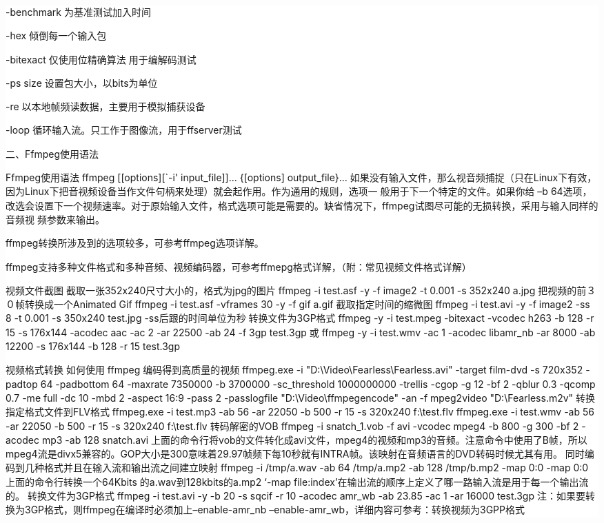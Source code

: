 -benchmark 为基准测试加入时间

-hex 倾倒每一个输入包

-bitexact 仅使用位精确算法 用于编解码测试

-ps size 设置包大小，以bits为单位

-re 以本地帧频读数据，主要用于模拟捕获设备

-loop 循环输入流。只工作于图像流，用于ffserver测试

二、Ffmpeg使用语法

Ffmpeg使用语法
ffmpeg [[options][`-i' input_file]]... {[options] output_file}...
如果没有输入文件，那么视音频捕捉（只在Linux下有效，因为Linux下把音视频设备当作文件句柄来处理）就会起作用。作为通用的规则，选项一 般用于下一个特定的文件。如果你给 –b 64选项，改选会设置下一个视频速率。对于原始输入文件，格式选项可能是需要的。缺省情况下，ffmpeg试图尽可能的无损转换，采用与输入同样的音频视 频参数来输出。


ffmpeg转换所涉及到的选项较多，可参考ffmpeg选项详解。


ffmpeg支持多种文件格式和多种音频、视频编码器，可参考ffmepg格式详解，（附：常见视频文件格式详解）


视频文件截图
截取一张352x240尺寸大小的，格式为jpg的图片
ffmpeg -i test.asf -y -f image2 -t 0.001 -s 352x240 a.jpg
把视频的前３０帧转换成一个Animated Gif
ffmpeg -i test.asf -vframes 30 -y -f gif a.gif
截取指定时间的缩微图
ffmpeg -i test.avi -y -f image2 -ss 8 -t 0.001 -s 350x240 test.jpg
-ss后跟的时间单位为秒
转换文件为3GP格式
ffmpeg -y -i test.mpeg -bitexact -vcodec h263 -b 128 -r 15 -s 176x144 
 -acodec aac -ac 2 -ar 22500 -ab 24 -f 3gp test.3gp
或
ffmpeg -y -i test.wmv -ac 1 -acodec libamr_nb -ar 8000 -ab 12200 -s 176x144 -b 128 -r 15 test.3gp

视频格式转换
如何使用 ffmpeg 编码得到高质量的视频
ffmpeg.exe -i "D:\Video\Fearless\Fearless.avi" -target film-dvd -s 720x352
 -padtop 64 -padbottom 64 -maxrate 7350000 -b 3700000 -sc_threshold 1000000000 
 -trellis -cgop -g 12 -bf 2 -qblur 0.3 -qcomp 0.7 -me full -dc 10 -mbd 2
 -aspect 16:9 -pass 2 -passlogfile "D:\Video\ffmpegencode" -an -f mpeg2video "D:\Fearless.m2v"
转换指定格式文件到FLV格式
ffmpeg.exe -i test.mp3 -ab 56 -ar 22050 -b 500 -r 15 -s 320x240 f:\test.flv 
ffmpeg.exe -i test.wmv -ab 56 -ar 22050 -b 500 -r 15 -s 320x240 f:\test.flv
转码解密的VOB
ffmpeg -i snatch_1.vob -f avi -vcodec mpeg4 -b 800 -g 300 -bf 2 -acodec mp3 -ab 128 snatch.avi
上面的命令行将vob的文件转化成avi文件，mpeg4的视频和mp3的音频。注意命令中使用了B帧，所以mpeg4流是divx5兼容的。GOP大小是300意味着29.97帧频下每10秒就有INTRA帧。该映射在音频语言的DVD转码时候尤其有用。
同时编码到几种格式并且在输入流和输出流之间建立映射
ffmpeg -i /tmp/a.wav -ab 64 /tmp/a.mp2 -ab 128 /tmp/b.mp2 -map 0:0 -map 0:0
上面的命令行转换一个64Kbits 的a.wav到128kbits的a.mp2 ‘-map file:index’在输出流的顺序上定义了哪一路输入流是用于每一个输出流的。
转换文件为3GP格式
ffmpeg -i test.avi -y -b 20 -s sqcif -r 10 -acodec amr_wb -ab 23.85 -ac 1 -ar 16000 test.3gp
注：如果要转换为3GP格式，则ffmpeg在编译时必须加上–enable-amr_nb –enable-amr_wb，详细内容可参考：转换视频为3GPP格式
